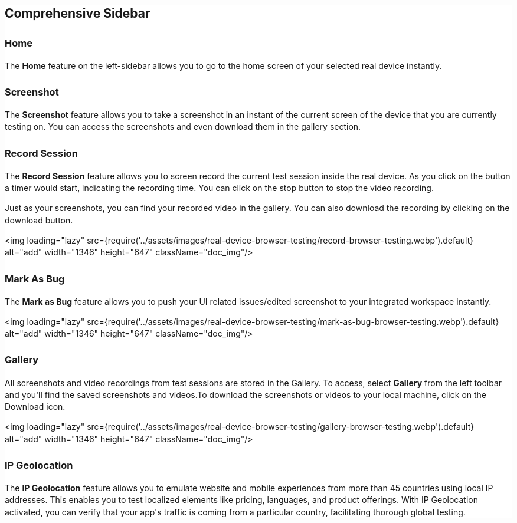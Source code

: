 ## Comprehensive Sidebar

<div className="storylane-iframe">
  <script async src="https://js.storylane.io/js/v2/storylane.js"></script>
  <div className="sl-embed">
    <iframe loading="lazy" className="sl-demo" src="https://app.storylane.io/demo/rodprkjklrvp?embed=inline"  name="sl-embed" allow="fullscreen" allowfullscreen></iframe>
  </div>
</div>

### Home

The **Home** feature on the left-sidebar allows you to go to the home screen of your selected real device instantly. 

### Screenshot

The **Screenshot** feature allows you to take a screenshot in an instant of the current screen of the device that you are currently testing on. You can access the screenshots and even download them in the gallery section. 

### Record Session

The **Record Session** feature allows you to screen record the current test session inside the real device. As you click on the button a timer would start, indicating the recording time. You can click on the stop button to stop the video recording.

Just as your screenshots, you can find your recorded video in the gallery. You can also download the recording by clicking on the download button.

<img loading="lazy" src={require('../assets/images/real-device-browser-testing/record-browser-testing.webp').default} alt="add" width="1346" height="647" className="doc_img"/>

### Mark As Bug

The **Mark as Bug** feature allows you to push your UI related issues/edited screenshot to your integrated workspace instantly. 

<img loading="lazy" src={require('../assets/images/real-device-browser-testing/mark-as-bug-browser-testing.webp').default} alt="add" width="1346" height="647" className="doc_img"/>

### Gallery

All screenshots and video recordings from test sessions are stored in the Gallery. To access, select **Gallery** from the left toolbar and you'll find the saved screenshots and videos.To download the screenshots or videos to your local machine, click on the Download icon.

<img loading="lazy" src={require('../assets/images/real-device-browser-testing/gallery-browser-testing.webp').default} alt="add" width="1346" height="647" className="doc_img"/>

### IP Geolocation

The **IP Geolocation** feature allows you to emulate website and mobile experiences from more than 45 countries using local IP addresses. This enables you to test localized elements like pricing, languages, and product offerings. With IP Geolocation activated, you can verify that your app's traffic is coming from a particular country, facilitating thorough global testing.
